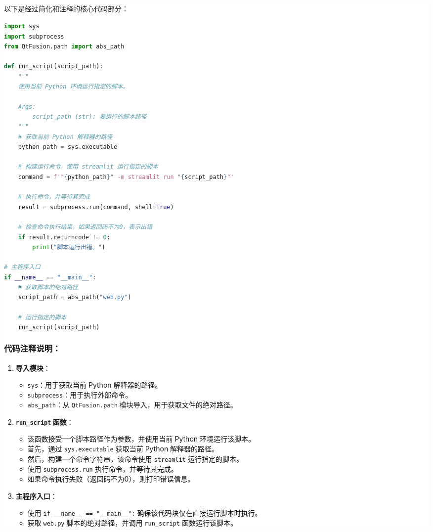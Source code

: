 以下是经过简化和注释的核心代码部分：

```python
import sys
import subprocess
from QtFusion.path import abs_path

def run_script(script_path):
    """
    使用当前 Python 环境运行指定的脚本。

    Args:
        script_path (str): 要运行的脚本路径
    """
    # 获取当前 Python 解释器的路径
    python_path = sys.executable

    # 构建运行命令，使用 streamlit 运行指定的脚本
    command = f'"{python_path}" -m streamlit run "{script_path}"'

    # 执行命令，并等待其完成
    result = subprocess.run(command, shell=True)
    
    # 检查命令执行结果，如果返回码不为0，表示出错
    if result.returncode != 0:
        print("脚本运行出错。")

# 主程序入口
if __name__ == "__main__":
    # 获取脚本的绝对路径
    script_path = abs_path("web.py")

    # 运行指定的脚本
    run_script(script_path)
```

### 代码注释说明：
1. **导入模块**：
   - `sys`：用于获取当前 Python 解释器的路径。
   - `subprocess`：用于执行外部命令。
   - `abs_path`：从 `QtFusion.path` 模块导入，用于获取文件的绝对路径。

2. **`run_script` 函数**：
   - 该函数接受一个脚本路径作为参数，并使用当前 Python 环境运行该脚本。
   - 首先，通过 `sys.executable` 获取当前 Python 解释器的路径。
   - 然后，构建一个命令字符串，该命令使用 `streamlit` 运行指定的脚本。
   - 使用 `subprocess.run` 执行命令，并等待其完成。
   - 如果命令执行失败（返回码不为0），则打印错误信息。

3. **主程序入口**：
   - 使用 `if __name__ == "__main__":` 确保该代码块仅在直接运行脚本时执行。
   - 获取 `web.py` 脚本的绝对路径，并调用 `run_script` 函数运行该脚本。
